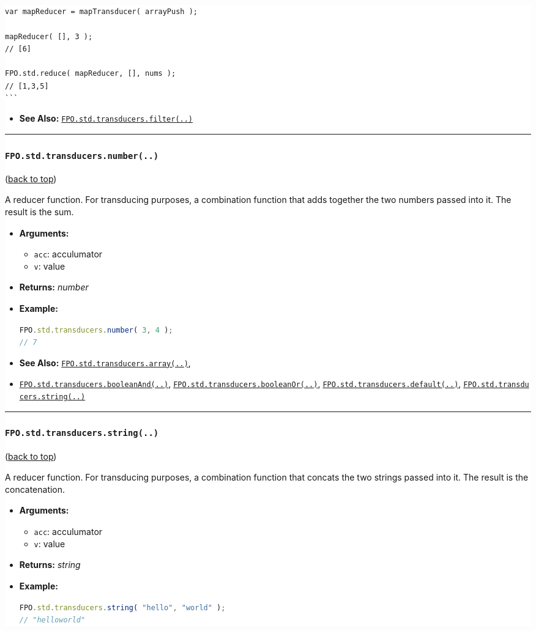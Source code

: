 	var mapReducer = mapTransducer( arrayPush );

	mapReducer( [], 3 );
	// [6]

	FPO.std.reduce( mapReducer, [], nums );
	// [1,3,5]
	```

* **See Also:** [`FPO.std.transducers.filter(..)`](#fpostdtransducersfilter)

----

### `FPO.std.transducers.number(..)`

([back to top](#core-api))

A reducer function. For transducing purposes, a combination function that adds together the two numbers passed into it. The result is the sum.

* **Arguments:**
	- `acc`: acculumator
	- `v`: value

* **Returns:** *number*

* **Example:**

	```js
	FPO.std.transducers.number( 3, 4 );
	// 7
	```

* **See Also:** [`FPO.std.transducers.array(..)`](#fpostdtransducersarray),
* [`FPO.std.transducers.booleanAnd(..)`](#fpostdtransducersbooleanand), [`FPO.std.transducers.booleanOr(..)`](#fpostdtransducersbooleanOr), [`FPO.std.transducers.default(..)`](#fpostdtransducersdefault), [`FPO.std.transducers.string(..)`](#fpostdtransducersstring)

----

### `FPO.std.transducers.string(..)`

([back to top](#core-api))

A reducer function. For transducing purposes, a combination function that concats the two strings passed into it. The result is the concatenation.

* **Arguments:**
	- `acc`: acculumator
	- `v`: value

* **Returns:** *string*

* **Example:**

	```js
	FPO.std.transducers.string( "hello", "world" );
	// "helloworld"
	```
